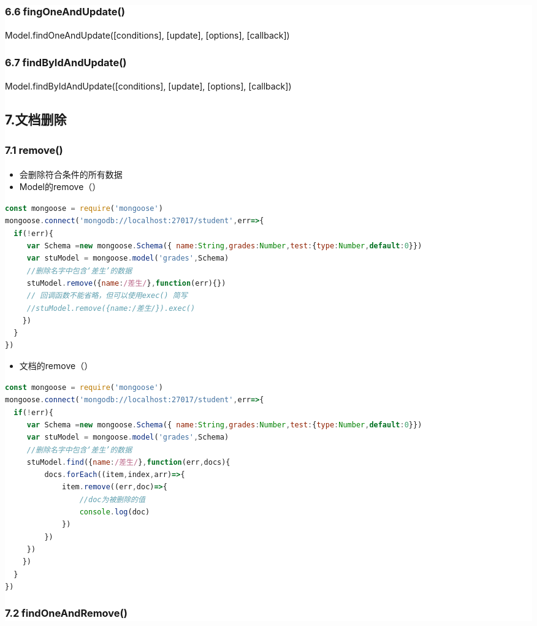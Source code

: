 ### 6.6 fingOneAndUpdate()

Model.findOneAndUpdate([conditions], [update], [options], [callback])

### 6.7 findByIdAndUpdate()

Model.findByIdAndUpdate([conditions], [update], [options], [callback])

## 7.文档删除

### 7.1 remove()

- 会删除符合条件的所有数据
- Model的remove（）

```js
const mongoose = require('mongoose')
mongoose.connect('mongodb://localhost:27017/student',err=>{
  if(!err){
     var Schema =new mongoose.Schema({ name:String,grades:Number,test:{type:Number,default:0}})
     var stuModel = mongoose.model('grades',Schema)
     //删除名字中包含‘差生’的数据
	 stuModel.remove({name:/差生/},function(err){})
     // 回调函数不能省略，但可以使用exec() 简写
     //stuModel.remove({name:/差生/}).exec()
    })
  }
})
```

- 文档的remove（）

```js
const mongoose = require('mongoose')
mongoose.connect('mongodb://localhost:27017/student',err=>{
  if(!err){
     var Schema =new mongoose.Schema({ name:String,grades:Number,test:{type:Number,default:0}})
     var stuModel = mongoose.model('grades',Schema)
     //删除名字中包含‘差生’的数据
	 stuModel.find({name:/差生/},function(err,docs){
         docs.forEach((item,index,arr)=>{
             item.remove((err,doc)=>{
                 //doc为被删除的值
                 console.log(doc)
             })
         })
     })
    })
  }
})
```

### 7.2 findOneAndRemove()
